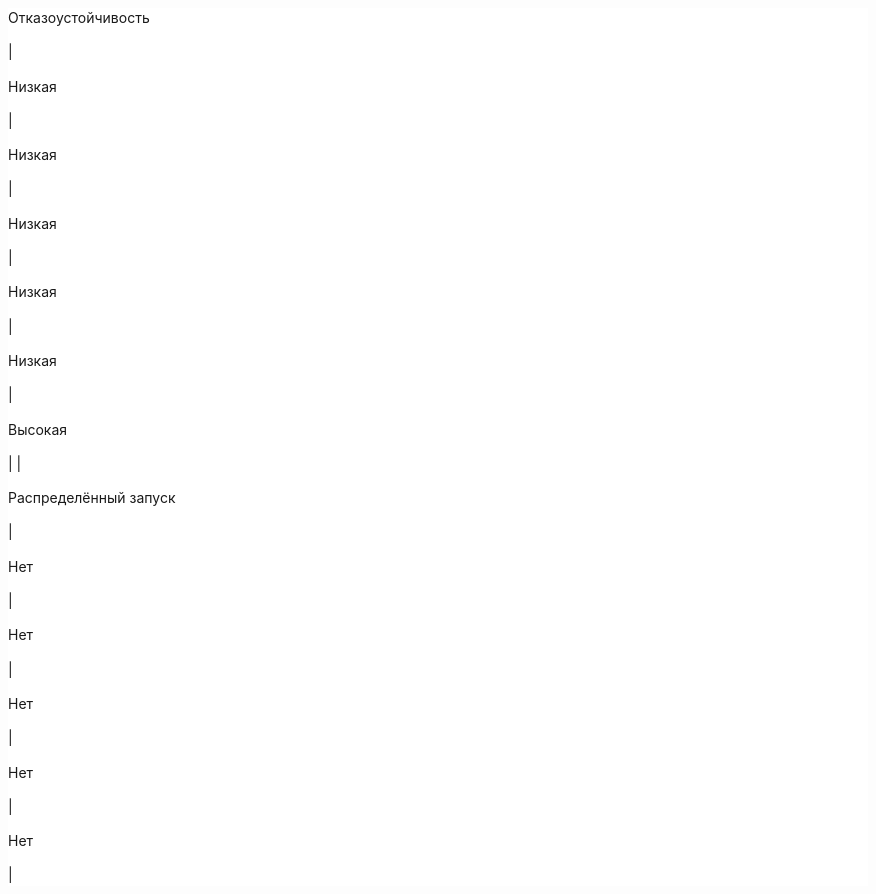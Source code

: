 Отказоустойчивость

 |

Низкая

 |

Низкая

 |

Низкая

 |

Низкая

 |

Низкая

 |

Высокая

 |
|

Распределённый запуск

 |

Нет

 |

Нет

 |

Нет

 |

Нет

 |

Нет

 |
